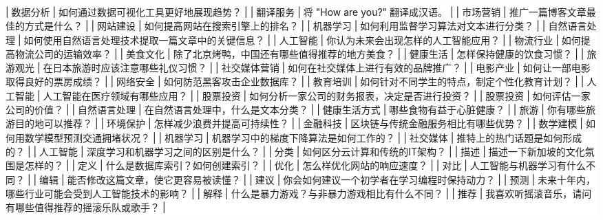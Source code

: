 | 数据分析        | 如何通过数据可视化工具更好地展现趋势？                       |
| 翻译服务        | 将 "How are you?" 翻译成汉语。                                |
| 市场营销        | 推广一篇博客文章最佳的方式是什么？                           |
| 网站建设        | 如何提高网站在搜索引擎上的排名？                             |
| 机器学习        | 如何利用监督学习算法对文本进行分类？                         |
| 自然语言处理    | 如何使用自然语言处理技术提取一篇文章中的关键信息？           |
| 人工智能        | 你认为未来会出现怎样的人工智能应用？                          |
| 物流行业                   | 如何提高物流公司的运输效率？                                |
| 美食文化                   | 除了北京烤鸭，中国还有哪些值得推荐的地方美食？              |
| 健康生活                   | 怎样保持健康的饮食习惯？                                      |
| 旅游观光                   | 在日本旅游时应该注意哪些礼仪习惯？                            |
| 社交媒体营销               | 如何在社交媒体上进行有效的品牌推广？                        |
| 电影产业                   | 如何让一部电影取得良好的票房成绩？                            |
| 网络安全                   | 如何防范黑客攻击企业数据库？                                  |
| 教育培训                   | 如何针对不同学生的特点，制定个性化教育计划？                |
| 人工智能                   | 人工智能在医疗领域有哪些应用？                              |
| 股票投资                   | 如何分析一家公司的财务报表，决定是否进行投资？              |
| 股票投资                                    | 如何评估一家公司的价值？                                      |
| 自然语言处理                                | 在自然语言处理中，什么是文本分类？                            |
| 健康生活方式                                  | 哪些食物有益于心脏健康？                                      |
| 旅游                                        | 你有哪些旅游目的地可以推荐？                                  |
| 环境保护                                    | 怎样减少浪费并提高可持续性？                                  |
| 金融科技                                    | 区块链与传统金融服务相比有哪些优势？                          |
| 数学建模                                    | 如何用数学模型预测交通拥堵状况？                                |
| 机器学习                                    | 机器学习中的梯度下降算法是如何工作的？                        |
| 社交媒体                                    | 推特上的热门话题是如何形成的？                                |
| 人工智能                                    | 深度学习和机器学习之间的区别是什么？                          |
| 分类 | 如何区分云计算和传统的IT架构？ |
| 描述 | 描述一下新加坡的文化氛围是怎样的？ |
| 定义 | 什么是数据库索引？如何创建索引？ |
| 优化 | 怎么样优化网站的响应速度？ |
| 对比 | 人工智能与机器学习有什么不同？ |
| 编辑 | 能否修改这篇文章，使它更容易被读懂？ |
| 建议 | 你会如何建议一个初学者在学习编程时保持动力？ |
| 预测 | 未来十年内，哪些行业可能会受到人工智能技术的影响？ |
| 解释 | 什么是暴力游戏？与非暴力游戏相比有什么不同？ |
| 推荐 | 我喜欢听摇滚音乐，请问有哪些值得推荐的摇滚乐队或歌手？ |